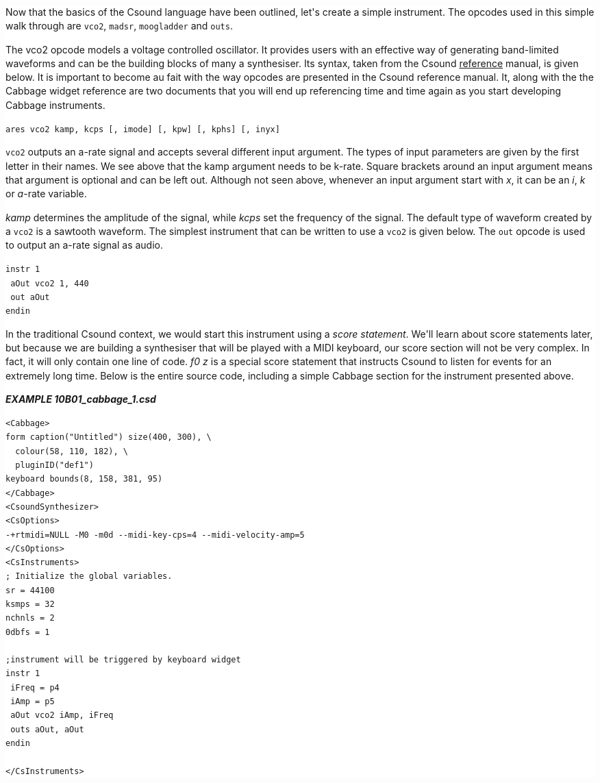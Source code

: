 Now that the basics of the Csound language have been outlined, let's create a simple instrument. The opcodes used in this simple walk through are `vco2`, `madsr`, `moogladder` and `outs`.

The vco2 opcode models a voltage controlled oscillator. It provides users with an effective way of generating band-limited waveforms and can be the building blocks of many a synthesiser. Its syntax, taken from the Csound [reference](https://csound.github.io/docs/manual/vco2.html) manual, is given below. It is important to become au fait with the way opcodes are presented in the Csound reference manual. It, along with the the Cabbage widget reference are two documents that you will end up referencing time and time again as you start developing Cabbage instruments.

~~~csound
ares vco2 kamp, kcps [, imode] [, kpw] [, kphs] [, inyx]
~~~


`vco2` outputs an a-rate signal and accepts several different input argument. The types of input parameters are given by the first letter in their names. We see above that the kamp argument needs to be k-rate. Square brackets around an input argument means that argument is optional and can be left out. Although not seen above, whenever an input argument start with *x*, it can be an *i*, *k* or *a*-rate variable.

*kamp* determines the amplitude of the signal, while *kcps* set the frequency of the signal. The default type of waveform created by a `vco2` is a sawtooth waveform. The simplest instrument that can be written to use a `vco2` is given below. The `out` opcode is used to output an a-rate signal as audio.

~~~csound
instr 1
 aOut vco2 1, 440
 out aOut
endin
~~~

In the traditional Csound context, we would start this instrument using a *score statement*. We'll learn about score statements later, but because we are building a synthesiser that will be played with a MIDI keyboard, our score section will not be very complex. In fact, it will only contain one line of code. *f0 z* is a special score statement that instructs Csound to listen for events for an extremely long time. Below is the entire source code, including a simple Cabbage section for the instrument presented above.

   ***EXAMPLE 10B01_cabbage_1.csd***

~~~csound
<Cabbage>
form caption("Untitled") size(400, 300), \
  colour(58, 110, 182), \
  pluginID("def1")
keyboard bounds(8, 158, 381, 95)
</Cabbage>
<CsoundSynthesizer>
<CsOptions>
-+rtmidi=NULL -M0 -m0d --midi-key-cps=4 --midi-velocity-amp=5
</CsOptions>
<CsInstruments>
; Initialize the global variables.
sr = 44100
ksmps = 32
nchnls = 2
0dbfs = 1

;instrument will be triggered by keyboard widget
instr 1
 iFreq = p4
 iAmp = p5
 aOut vco2 iAmp, iFreq
 outs aOut, aOut
endin

</CsInstruments>
~~~
